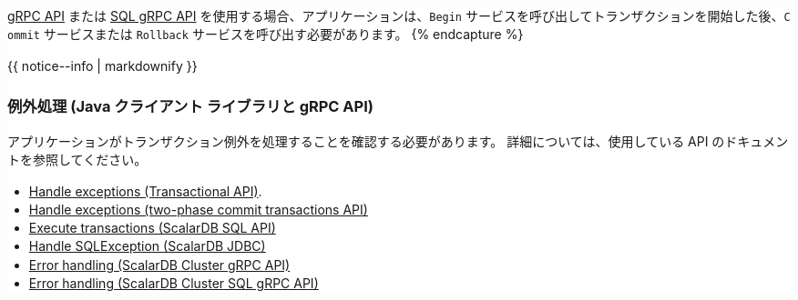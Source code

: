[gRPC API](https://github.com/scalar-labs/scalardb-cluster/blob/main/docs/scalardb-cluster-grpc-api-guide.md) または [SQL gRPC API](https://github.com/scalar-labs/scalardb-cluster/blob/main/docs/scalardb-cluster-sql-grpc-api-guide.md) を使用する場合、アプリケーションは、`Begin` サービスを呼び出してトランザクションを開始した後、`Commit` サービスまたは `Rollback` サービスを呼び出す必要があります。
{% endcapture %}

<div class="notice--info">{{ notice--info | markdownify }}</div>

### 例外処理 (Java クライアント ライブラリと gRPC API)

アプリケーションがトランザクション例外を処理することを確認する必要があります。 詳細については、使用している API のドキュメントを参照してください。

* [Handle exceptions (Transactional API)](https://github.com/scalar-labs/scalardb/blob/master/docs/api-guide.md#handle-exceptions).
* [Handle exceptions (two-phase commit transactions API)](https://github.com/scalar-labs/scalardb/blob/master/docs/two-phase-commit-transactions.md#handle-exceptions)
* [Execute transactions (ScalarDB SQL API)](https://github.com/scalar-labs/scalardb-sql/blob/main/docs/sql-api-guide.md#execute-transactions)
* [Handle SQLException (ScalarDB JDBC)](https://github.com/scalar-labs/scalardb-sql/blob/main/docs/jdbc-guide.md#handle-sqlexception)
* [Error handling (ScalarDB Cluster gRPC API)](https://github.com/scalar-labs/scalardb-cluster/blob/main/docs/scalardb-cluster-grpc-api-guide.md#error-handling-1)
* [Error handling (ScalarDB Cluster SQL gRPC API)](https://github.com/scalar-labs/scalardb-cluster/blob/main/docs/scalardb-cluster-sql-grpc-api-guide.md#error-handling-1)
